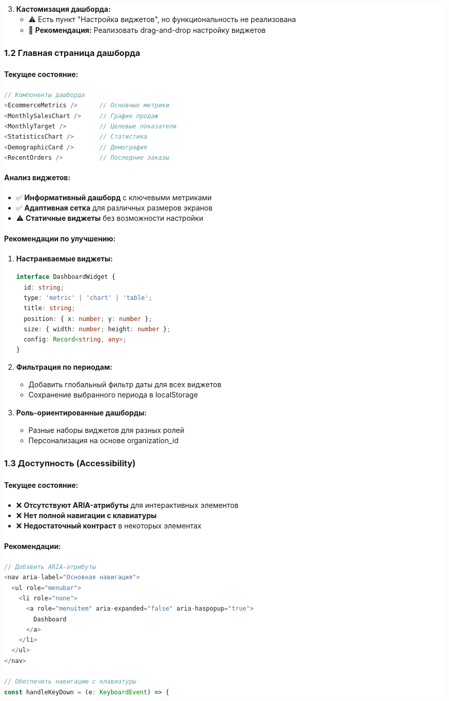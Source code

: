 3. **Кастомизация дашборда:**
   - ⚠️ Есть пункт "Настройка виджетов", но функциональность не реализована
   - 🔧 **Рекомендация:** Реализовать drag-and-drop настройку виджетов

### 1.2 Главная страница дашборда

#### Текущее состояние:
```typescript
// Компоненты дашборда
<EcommerceMetrics />      // Основные метрики
<MonthlySalesChart />     // График продаж
<MonthlyTarget />         // Целевые показатели
<StatisticsChart />       // Статистика
<DemographicCard />       // Демография
<RecentOrders />          // Последние заказы
```

#### Анализ виджетов:
- ✅ **Информативный дашборд** с ключевыми метриками
- ✅ **Адаптивная сетка** для различных размеров экранов
- ⚠️ **Статичные виджеты** без возможности настройки

#### Рекомендации по улучшению:
1. **Настраиваемые виджеты:**
   ```typescript
   interface DashboardWidget {
     id: string;
     type: 'metric' | 'chart' | 'table';
     title: string;
     position: { x: number; y: number };
     size: { width: number; height: number };
     config: Record<string, any>;
   }
   ```

2. **Фильтрация по периодам:**
   - Добавить глобальный фильтр даты для всех виджетов
   - Сохранение выбранного периода в localStorage

3. **Роль-ориентированные дашборды:**
   - Разные наборы виджетов для разных ролей
   - Персонализация на основе organization_id

### 1.3 Доступность (Accessibility)

#### Текущее состояние:
- ❌ **Отсутствуют ARIA-атрибуты** для интерактивных элементов
- ❌ **Нет полной навигации с клавиатуры**
- ❌ **Недостаточный контраст** в некоторых элементах

#### Рекомендации:
```typescript
// Добавить ARIA-атрибуты
<nav aria-label="Основная навигация">
  <ul role="menubar">
    <li role="none">
      <a role="menuitem" aria-expanded="false" aria-haspopup="true">
        Dashboard
      </a>
    </li>
  </ul>
</nav>

// Обеспечить навигацию с клавиатуры
const handleKeyDown = (e: KeyboardEvent) => {
```